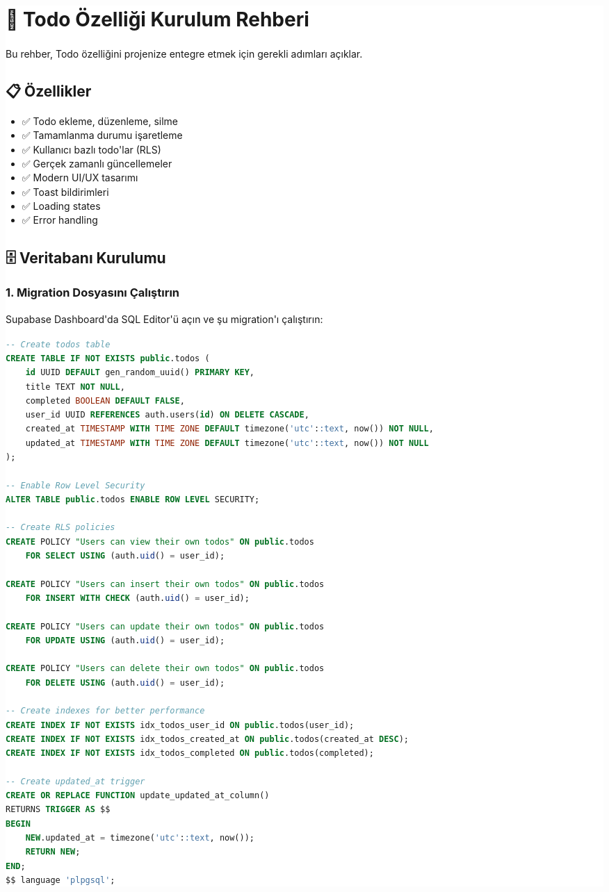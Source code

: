# 🎯 Todo Özelliği Kurulum Rehberi

Bu rehber, Todo özelliğini projenize entegre etmek için gerekli adımları açıklar.

## 📋 Özellikler

- ✅ Todo ekleme, düzenleme, silme
- ✅ Tamamlanma durumu işaretleme
- ✅ Kullanıcı bazlı todo'lar (RLS)
- ✅ Gerçek zamanlı güncellemeler
- ✅ Modern UI/UX tasarımı
- ✅ Toast bildirimleri
- ✅ Loading states
- ✅ Error handling

## 🗄️ Veritabanı Kurulumu

### 1. Migration Dosyasını Çalıştırın

Supabase Dashboard'da SQL Editor'ü açın ve şu migration'ı çalıştırın:

```sql
-- Create todos table
CREATE TABLE IF NOT EXISTS public.todos (
    id UUID DEFAULT gen_random_uuid() PRIMARY KEY,
    title TEXT NOT NULL,
    completed BOOLEAN DEFAULT FALSE,
    user_id UUID REFERENCES auth.users(id) ON DELETE CASCADE,
    created_at TIMESTAMP WITH TIME ZONE DEFAULT timezone('utc'::text, now()) NOT NULL,
    updated_at TIMESTAMP WITH TIME ZONE DEFAULT timezone('utc'::text, now()) NOT NULL
);

-- Enable Row Level Security
ALTER TABLE public.todos ENABLE ROW LEVEL SECURITY;

-- Create RLS policies
CREATE POLICY "Users can view their own todos" ON public.todos
    FOR SELECT USING (auth.uid() = user_id);

CREATE POLICY "Users can insert their own todos" ON public.todos
    FOR INSERT WITH CHECK (auth.uid() = user_id);

CREATE POLICY "Users can update their own todos" ON public.todos
    FOR UPDATE USING (auth.uid() = user_id);

CREATE POLICY "Users can delete their own todos" ON public.todos
    FOR DELETE USING (auth.uid() = user_id);

-- Create indexes for better performance
CREATE INDEX IF NOT EXISTS idx_todos_user_id ON public.todos(user_id);
CREATE INDEX IF NOT EXISTS idx_todos_created_at ON public.todos(created_at DESC);
CREATE INDEX IF NOT EXISTS idx_todos_completed ON public.todos(completed);

-- Create updated_at trigger
CREATE OR REPLACE FUNCTION update_updated_at_column()
RETURNS TRIGGER AS $$
BEGIN
    NEW.updated_at = timezone('utc'::text, now());
    RETURN NEW;
END;
$$ language 'plpgsql';

```